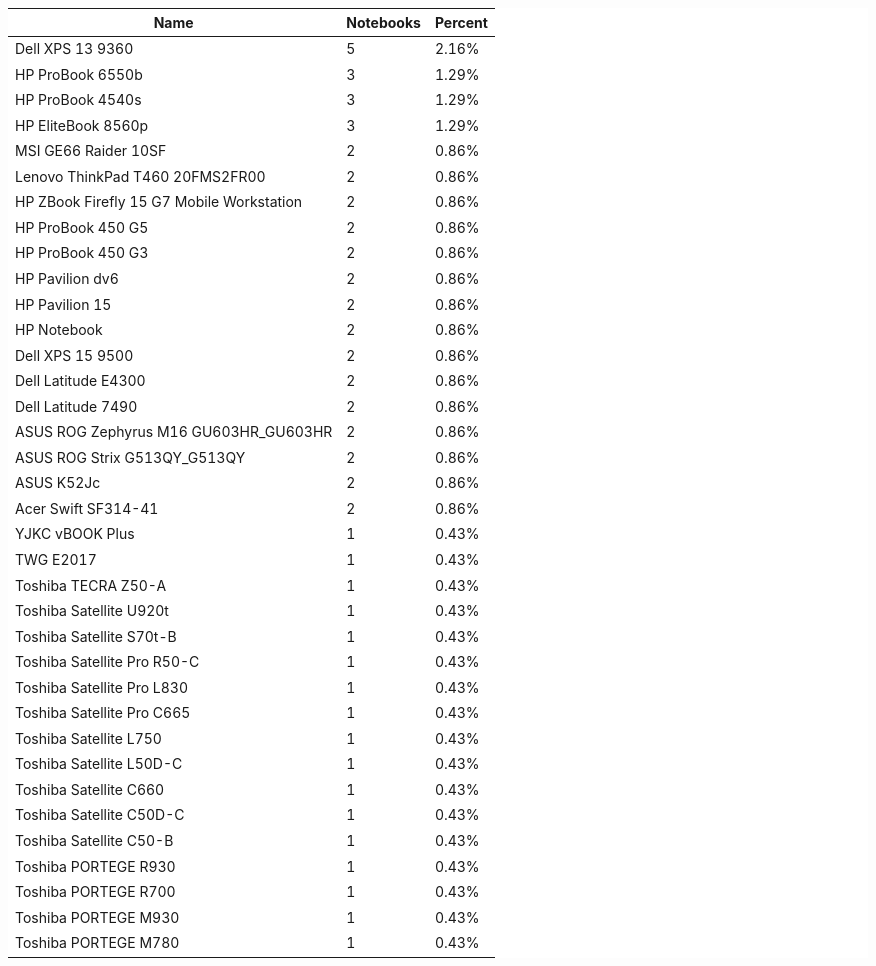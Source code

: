 
| Name                                       | Notebooks | Percent |
|--------------------------------------------|-----------|---------|
| Dell XPS 13 9360                           | 5         | 2.16%   |
| HP ProBook 6550b                           | 3         | 1.29%   |
| HP ProBook 4540s                           | 3         | 1.29%   |
| HP EliteBook 8560p                         | 3         | 1.29%   |
| MSI GE66 Raider 10SF                       | 2         | 0.86%   |
| Lenovo ThinkPad T460 20FMS2FR00            | 2         | 0.86%   |
| HP ZBook Firefly 15 G7 Mobile Workstation  | 2         | 0.86%   |
| HP ProBook 450 G5                          | 2         | 0.86%   |
| HP ProBook 450 G3                          | 2         | 0.86%   |
| HP Pavilion dv6                            | 2         | 0.86%   |
| HP Pavilion 15                             | 2         | 0.86%   |
| HP Notebook                                | 2         | 0.86%   |
| Dell XPS 15 9500                           | 2         | 0.86%   |
| Dell Latitude E4300                        | 2         | 0.86%   |
| Dell Latitude 7490                         | 2         | 0.86%   |
| ASUS ROG Zephyrus M16 GU603HR_GU603HR      | 2         | 0.86%   |
| ASUS ROG Strix G513QY_G513QY               | 2         | 0.86%   |
| ASUS K52Jc                                 | 2         | 0.86%   |
| Acer Swift SF314-41                        | 2         | 0.86%   |
| YJKC vBOOK Plus                            | 1         | 0.43%   |
| TWG E2017                                  | 1         | 0.43%   |
| Toshiba TECRA Z50-A                        | 1         | 0.43%   |
| Toshiba Satellite U920t                    | 1         | 0.43%   |
| Toshiba Satellite S70t-B                   | 1         | 0.43%   |
| Toshiba Satellite Pro R50-C                | 1         | 0.43%   |
| Toshiba Satellite Pro L830                 | 1         | 0.43%   |
| Toshiba Satellite Pro C665                 | 1         | 0.43%   |
| Toshiba Satellite L750                     | 1         | 0.43%   |
| Toshiba Satellite L50D-C                   | 1         | 0.43%   |
| Toshiba Satellite C660                     | 1         | 0.43%   |
| Toshiba Satellite C50D-C                   | 1         | 0.43%   |
| Toshiba Satellite C50-B                    | 1         | 0.43%   |
| Toshiba PORTEGE R930                       | 1         | 0.43%   |
| Toshiba PORTEGE R700                       | 1         | 0.43%   |
| Toshiba PORTEGE M930                       | 1         | 0.43%   |
| Toshiba PORTEGE M780                       | 1         | 0.43%   |
